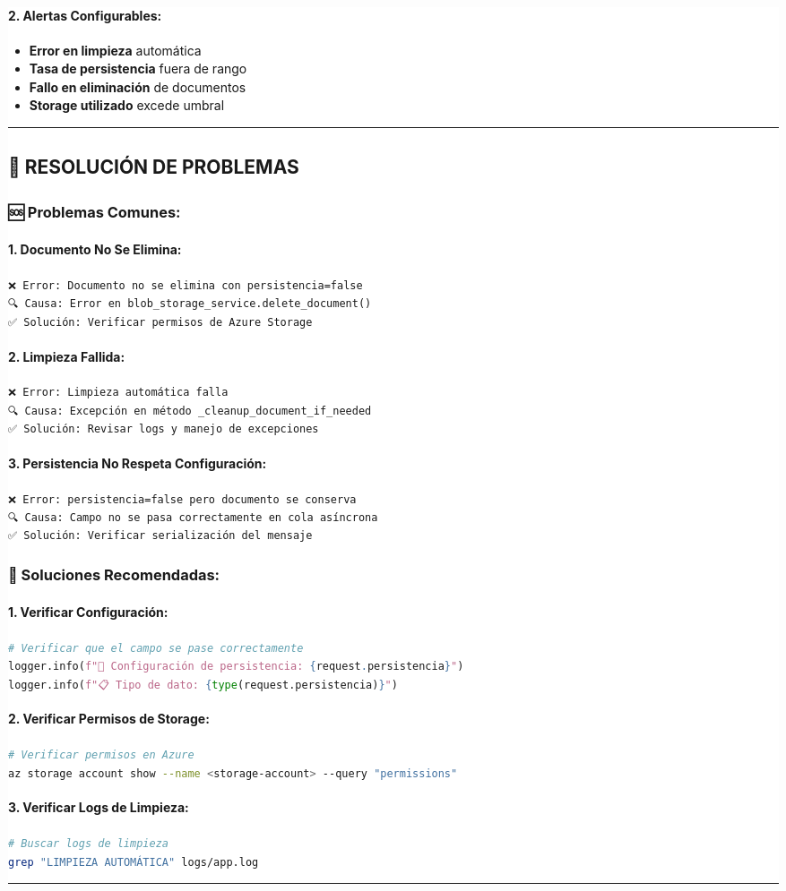#### **2. Alertas Configurables:**
- **Error en limpieza** automática
- **Tasa de persistencia** fuera de rango
- **Fallo en eliminación** de documentos
- **Storage utilizado** excede umbral

---

## 🚨 **RESOLUCIÓN DE PROBLEMAS**

### **🆘 Problemas Comunes:**

#### **1. Documento No Se Elimina:**
```
❌ Error: Documento no se elimina con persistencia=false
🔍 Causa: Error en blob_storage_service.delete_document()
✅ Solución: Verificar permisos de Azure Storage
```

#### **2. Limpieza Fallida:**
```
❌ Error: Limpieza automática falla
🔍 Causa: Excepción en método _cleanup_document_if_needed
✅ Solución: Revisar logs y manejo de excepciones
```

#### **3. Persistencia No Respeta Configuración:**
```
❌ Error: persistencia=false pero documento se conserva
🔍 Causa: Campo no se pasa correctamente en cola asíncrona
✅ Solución: Verificar serialización del mensaje
```

### **🔧 Soluciones Recomendadas:**

#### **1. Verificar Configuración:**
```python
# Verificar que el campo se pase correctamente
logger.info(f"🎯 Configuración de persistencia: {request.persistencia}")
logger.info(f"📋 Tipo de dato: {type(request.persistencia)}")
```

#### **2. Verificar Permisos de Storage:**
```bash
# Verificar permisos en Azure
az storage account show --name <storage-account> --query "permissions"
```

#### **3. Verificar Logs de Limpieza:**
```bash
# Buscar logs de limpieza
grep "LIMPIEZA AUTOMÁTICA" logs/app.log
```

---